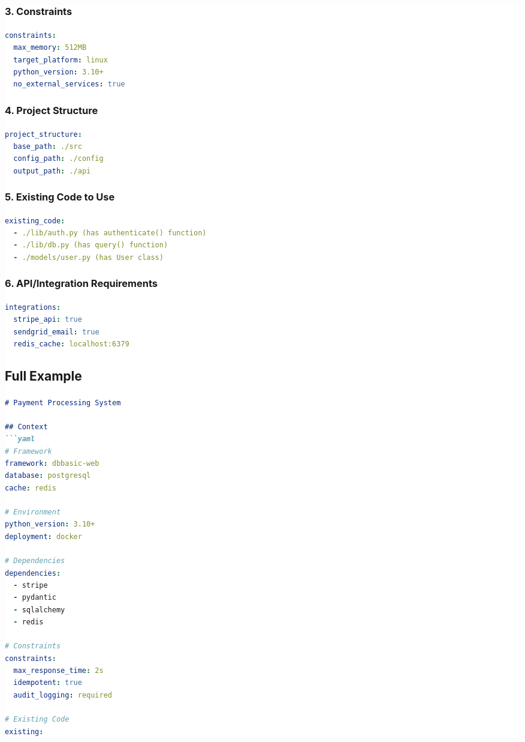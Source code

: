 ### 3. Constraints
```yaml
constraints:
  max_memory: 512MB
  target_platform: linux
  python_version: 3.10+
  no_external_services: true
```

### 4. Project Structure
```yaml
project_structure:
  base_path: ./src
  config_path: ./config
  output_path: ./api
```

### 5. Existing Code to Use
```yaml
existing_code:
  - ./lib/auth.py (has authenticate() function)
  - ./lib/db.py (has query() function)
  - ./models/user.py (has User class)
```

### 6. API/Integration Requirements
```yaml
integrations:
  stripe_api: true
  sendgrid_email: true
  redis_cache: localhost:6379
```

## Full Example

```markdown
# Payment Processing System

## Context
```yaml
# Framework
framework: dbbasic-web
database: postgresql
cache: redis

# Environment
python_version: 3.10+
deployment: docker

# Dependencies
dependencies:
  - stripe
  - pydantic
  - sqlalchemy
  - redis

# Constraints
constraints:
  max_response_time: 2s
  idempotent: true
  audit_logging: required

# Existing Code
existing:
```